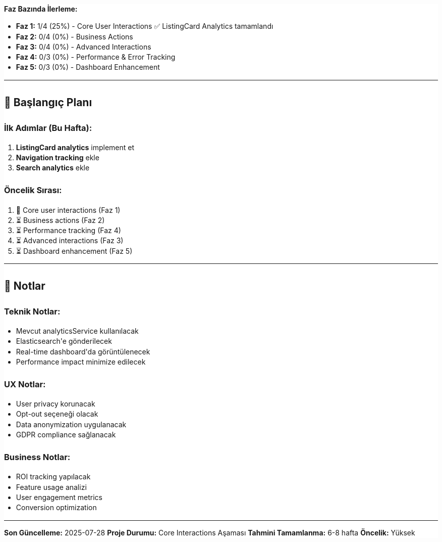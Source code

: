 **Faz Bazında İlerleme:**
- **Faz 1:** 1/4 (25%) - Core User Interactions ✅ ListingCard Analytics tamamlandı
- **Faz 2:** 0/4 (0%) - Business Actions
- **Faz 3:** 0/4 (0%) - Advanced Interactions
- **Faz 4:** 0/3 (0%) - Performance & Error Tracking
- **Faz 5:** 0/3 (0%) - Dashboard Enhancement

---

## 🚀 Başlangıç Planı

### **İlk Adımlar (Bu Hafta):**
1. **ListingCard analytics** implement et
2. **Navigation tracking** ekle
3. **Search analytics** ekle

### **Öncelik Sırası:**
1. 🔄 Core user interactions (Faz 1)
2. ⏳ Business actions (Faz 2)
3. ⏳ Performance tracking (Faz 4)
4. ⏳ Advanced interactions (Faz 3)
5. ⏳ Dashboard enhancement (Faz 5)

---

## 📝 Notlar

### **Teknik Notlar:**
- Mevcut analyticsService kullanılacak
- Elasticsearch'e gönderilecek
- Real-time dashboard'da görüntülenecek
- Performance impact minimize edilecek

### **UX Notlar:**
- User privacy korunacak
- Opt-out seçeneği olacak
- Data anonymization uygulanacak
- GDPR compliance sağlanacak

### **Business Notlar:**
- ROI tracking yapılacak
- Feature usage analizi
- User engagement metrics
- Conversion optimization

---

**Son Güncelleme:** 2025-07-28
**Proje Durumu:** Core Interactions Aşaması
**Tahmini Tamamlanma:** 6-8 hafta
**Öncelik:** Yüksek 